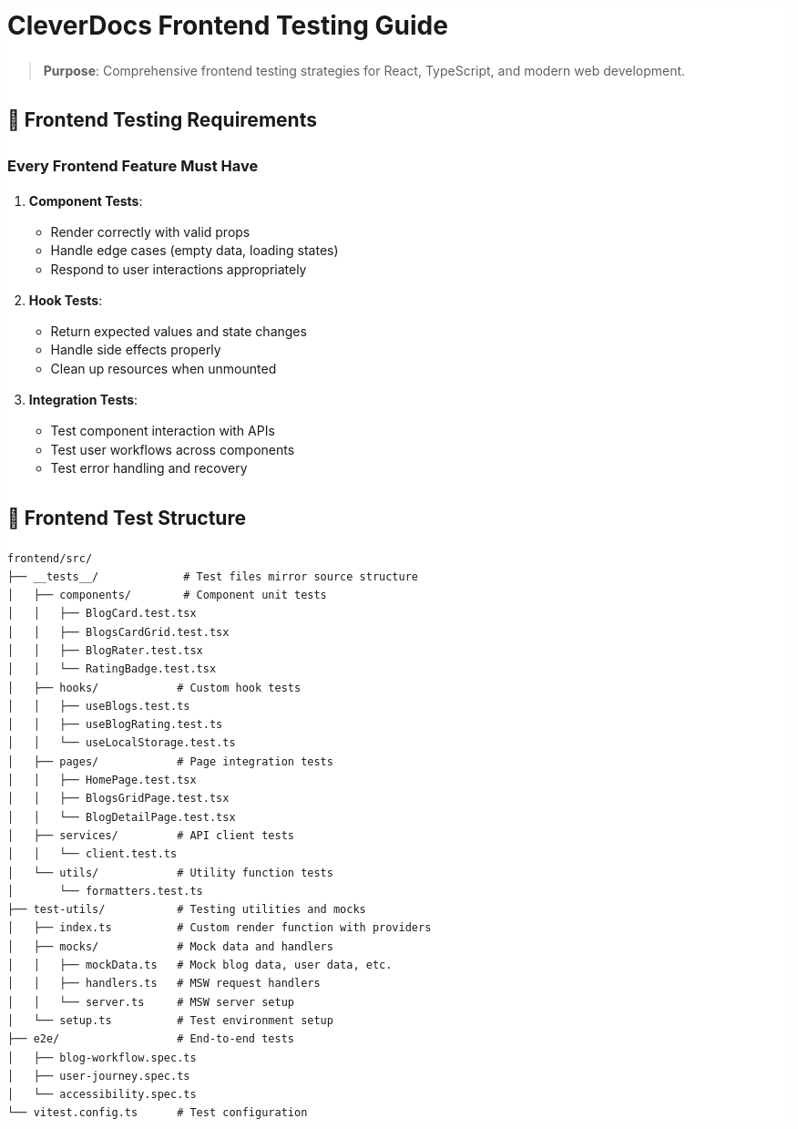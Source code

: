 # CleverDocs Frontend Testing Guide

> **Purpose**: Comprehensive frontend testing strategies for React, TypeScript, and modern web development.

## 🧪 Frontend Testing Requirements

### Every Frontend Feature Must Have

1. **Component Tests**:
   - Render correctly with valid props
   - Handle edge cases (empty data, loading states)
   - Respond to user interactions appropriately

2. **Hook Tests**:
   - Return expected values and state changes
   - Handle side effects properly
   - Clean up resources when unmounted

3. **Integration Tests**:
   - Test component interaction with APIs
   - Test user workflows across components
   - Test error handling and recovery

## 📁 Frontend Test Structure

```
frontend/src/
├── __tests__/             # Test files mirror source structure
│   ├── components/        # Component unit tests
│   │   ├── BlogCard.test.tsx
│   │   ├── BlogsCardGrid.test.tsx
│   │   ├── BlogRater.test.tsx
│   │   └── RatingBadge.test.tsx
│   ├── hooks/            # Custom hook tests
│   │   ├── useBlogs.test.ts
│   │   ├── useBlogRating.test.ts
│   │   └── useLocalStorage.test.ts
│   ├── pages/            # Page integration tests
│   │   ├── HomePage.test.tsx
│   │   ├── BlogsGridPage.test.tsx
│   │   └── BlogDetailPage.test.tsx
│   ├── services/         # API client tests
│   │   └── client.test.ts
│   └── utils/            # Utility function tests
│       └── formatters.test.ts
├── test-utils/           # Testing utilities and mocks
│   ├── index.ts          # Custom render function with providers
│   ├── mocks/            # Mock data and handlers
│   │   ├── mockData.ts   # Mock blog data, user data, etc.
│   │   ├── handlers.ts   # MSW request handlers
│   │   └── server.ts     # MSW server setup
│   └── setup.ts          # Test environment setup
├── e2e/                  # End-to-end tests
│   ├── blog-workflow.spec.ts
│   ├── user-journey.spec.ts
│   └── accessibility.spec.ts
└── vitest.config.ts      # Test configuration
```
